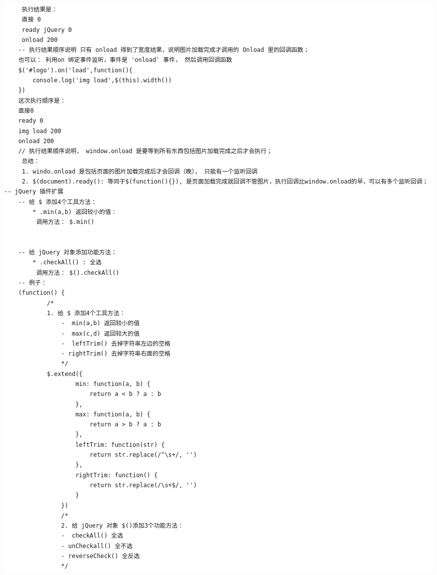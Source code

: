          执行结果是： 
         直接 0 
         ready jQuery 0
         onload 200 
        -- 执行结果顺序说明 只有 onload 得到了宽度结果，说明图片加载完成才调用的 Onload 里的回调函数；
        也可以： 利用on 绑定事件监听，事件是 'onload' 事件， 然后调用回调函数
        $('#logo').on('load',function(){
            console.log('img load',$(this).width())
        })
        这次执行顺序是： 
        直接0
        ready 0
        img load 200
        onload 200
        // 执行结果顺序说明， window.onload 是要等到所有东西包括图片加载完成之后才会执行；
         总结： 
         1. windo.onload 是包括页面的图片加载完成后才会回调（晚）， 只能有一个监听回调
         2. $(document).ready(): 等同于$(function(){}), 是页面加载完成就回调不管图片，执行回调比window.onload的早，可以有多个监听回调；
    -- jQuery 插件扩展
        -- 给 $ 添加4个工具方法： 
            * .min(a,b) 返回较小的值：
             调用方法： $.min()

             
        -- 给 jQuery 对象添加功能方法： 
            * .checkAll() : 全选
             调用方法： $().checkAll()
        -- 例子： 
        (function() {
                /* 
                1. 给 $ 添加4个工具方法： 
                    -  min(a,b) 返回较小的值
                    -  max(c,d) 返回较大的值
                    -  leftTrim() 去掉字符串左边的空格
                    - rightTrim() 去掉字符串右面的空格
                    */
                $.extend({
                        min: function(a, b) {
                            return a < b ? a : b
                        },
                        max: function(a, b) {
                            return a > b ? a : b
                        },
                        leftTrim: function(str) {
                            return str.replace(/^\s+/, '')
                        },
                        rightTrim: function() {
                            return str.replace(/\s+$/, '')
                        }
                    })
                    /*
                    2. 给 jQuery 对象 $()添加3个功能方法： 
                    -  checkAll() 全选
                    - unCheckall() 全不选
                    - reverseCheck() 全反选
                    */
